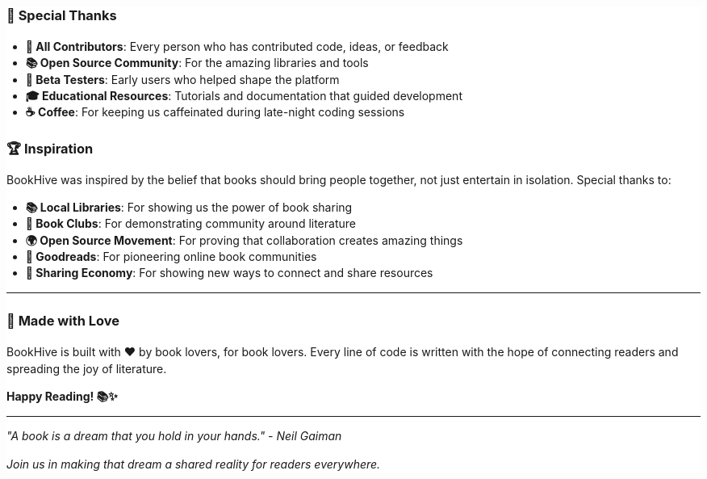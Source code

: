 ### 👥 **Special Thanks**
- **🌟 All Contributors**: Every person who has contributed code, ideas, or feedback
- **📚 Open Source Community**: For the amazing libraries and tools
- **👥 Beta Testers**: Early users who helped shape the platform
- **🎓 Educational Resources**: Tutorials and documentation that guided development
- **☕ Coffee**: For keeping us caffeinated during late-night coding sessions

### 🏆 **Inspiration**
BookHive was inspired by the belief that books should bring people together, not just entertain in isolation. Special thanks to:
- **📚 Local Libraries**: For showing us the power of book sharing
- **👥 Book Clubs**: For demonstrating community around literature
- **🌍 Open Source Movement**: For proving that collaboration creates amazing things
- **📖 Goodreads**: For pioneering online book communities
- **🤝 Sharing Economy**: For showing new ways to connect and share resources

---

### 💝 **Made with Love**
BookHive is built with ❤️ by book lovers, for book lovers. Every line of code is written with the hope of connecting readers and spreading the joy of literature.

**Happy Reading! 📚✨**

---

*"A book is a dream that you hold in your hands." - Neil Gaiman*

*Join us in making that dream a shared reality for readers everywhere.*